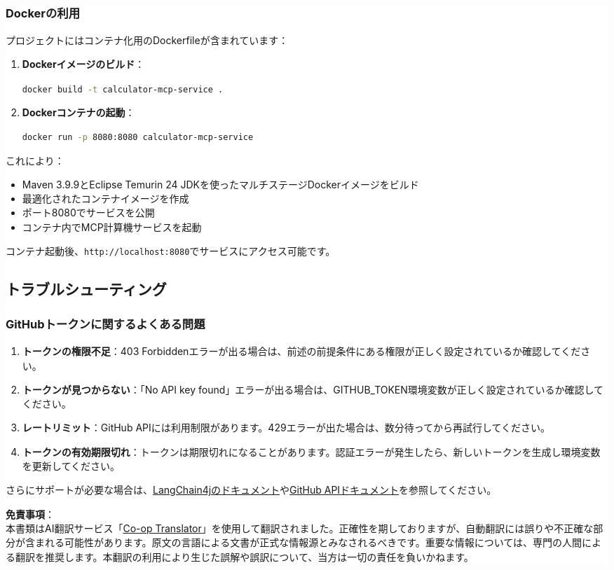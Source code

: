 ### Dockerの利用

プロジェクトにはコンテナ化用のDockerfileが含まれています：

1. **Dockerイメージのビルド**：
   ```bash
   docker build -t calculator-mcp-service .
   ```

2. **Dockerコンテナの起動**：
   ```bash
   docker run -p 8080:8080 calculator-mcp-service
   ```

これにより：
- Maven 3.9.9とEclipse Temurin 24 JDKを使ったマルチステージDockerイメージをビルド
- 最適化されたコンテナイメージを作成
- ポート8080でサービスを公開
- コンテナ内でMCP計算機サービスを起動

コンテナ起動後、`http://localhost:8080`でサービスにアクセス可能です。

## トラブルシューティング

### GitHubトークンに関するよくある問題

1. **トークンの権限不足**：403 Forbiddenエラーが出る場合は、前述の前提条件にある権限が正しく設定されているか確認してください。

2. **トークンが見つからない**：「No API key found」エラーが出る場合は、GITHUB_TOKEN環境変数が正しく設定されているか確認してください。

3. **レートリミット**：GitHub APIには利用制限があります。429エラーが出た場合は、数分待ってから再試行してください。

4. **トークンの有効期限切れ**：トークンは期限切れになることがあります。認証エラーが発生したら、新しいトークンを生成し環境変数を更新してください。

さらにサポートが必要な場合は、[LangChain4jのドキュメント](https://github.com/langchain4j/langchain4j)や[GitHub APIドキュメント](https://docs.github.com/en/rest)を参照してください。

**免責事項**：  
本書類はAI翻訳サービス「[Co-op Translator](https://github.com/Azure/co-op-translator)」を使用して翻訳されました。正確性を期しておりますが、自動翻訳には誤りや不正確な部分が含まれる可能性があります。原文の言語による文書が正式な情報源とみなされるべきです。重要な情報については、専門の人間による翻訳を推奨します。本翻訳の利用により生じた誤解や誤訳について、当方は一切の責任を負いかねます。